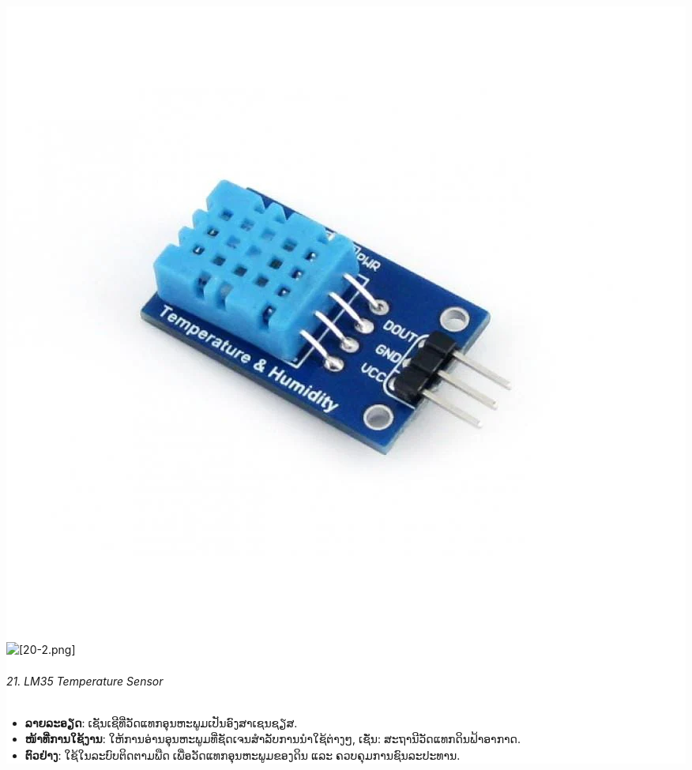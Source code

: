 ![[20-1.png]](./homework_221025_picture/20-1.png)
![[20-2.png]](./homework_221025_picture/20-2.png)
###### 21. LM35 Temperature Sensor
- **ລາຍລະອຽດ**: ເຊັນເຊີທີ່ວັດແທກອຸນຫະພູມເປັນອົງສາເຊນຊຽສ.
- **ໜ້າທີ່ການໃຊ້ງານ**: ໃຫ້ການອ່ານອຸນຫະພູມທີ່ຊັດເຈນສຳລັບການນຳໃຊ້ຕ່າງໆ, ເຊັ່ນ: ສະຖານີວັດແທກດິນຟ້າອາກາດ.
- **ຕົວຢ່າງ**: ໃຊ້ໃນລະບົບຕິດຕາມພືດ ເພື່ອວັດແທກອຸນຫະພູມຂອງດິນ ແລະ ຄວບຄຸມການຊົນລະປະທານ.